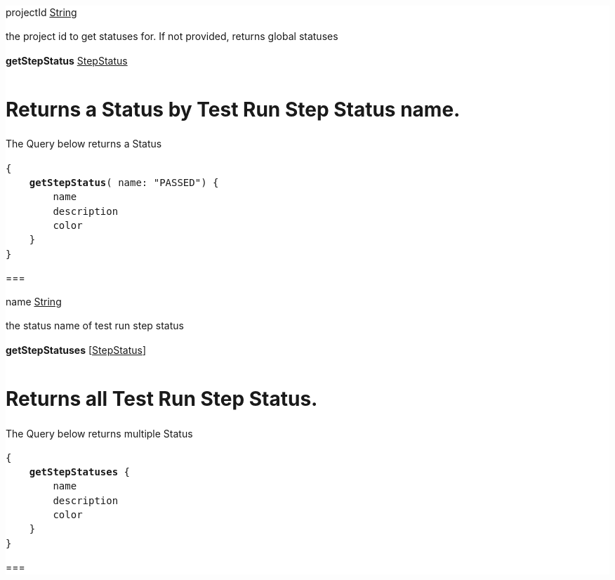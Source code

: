 </td>
</tr>
<tr>
<td colspan="2" align="right" valign="top">projectId</td>
<td valign="top"><a href="#string">String</a></td>
<td>

the project id to get statuses for. If not provided, returns global statuses

</td>
</tr>
<tr>
<td colspan="2" valign="top"><strong id="query.getstepstatus">getStepStatus</strong></td>
<td valign="top"><a href="#stepstatus">StepStatus</a></td>
<td>

Returns a Status by Test Run Step Status name.
===
The Query below returns a Status
<pre>
{
    <b>getStepStatus</b>( name: "PASSED") {
        name
        description
        color
    }
}
</pre>
===

</td>
</tr>
<tr>
<td colspan="2" align="right" valign="top">name</td>
<td valign="top"><a href="#string">String</a></td>
<td>

the status name of test run step status

</td>
</tr>
<tr>
<td colspan="2" valign="top"><strong id="query.getstepstatuses">getStepStatuses</strong></td>
<td valign="top">[<a href="#stepstatus">StepStatus</a>]</td>
<td>

Returns all Test Run Step Status.
===
The Query below returns multiple Status
<pre>
{
    <b>getStepStatuses</b> {
        name
        description
        color
    }
}
</pre>
===
